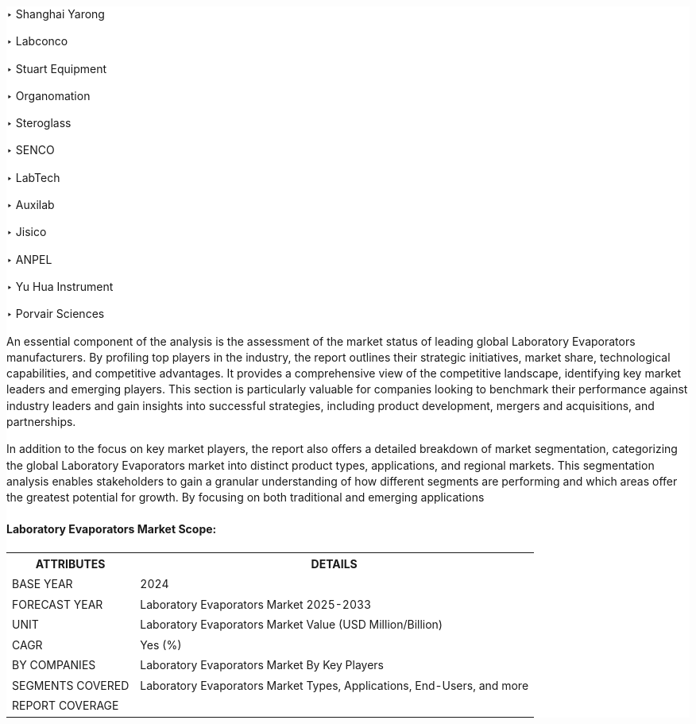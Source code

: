 ‣ Shanghai Yarong

‣ Labconco

‣ Stuart Equipment

‣ Organomation

‣ Steroglass

‣ SENCO

‣ LabTech

‣ Auxilab

‣ Jisico

‣ ANPEL

‣ Yu Hua Instrument

‣ Porvair Sciences

An essential component of the analysis is the assessment of the market status of leading global Laboratory Evaporators manufacturers. By profiling top players in the industry, the report outlines their strategic initiatives, market share, technological capabilities, and competitive advantages. It provides a comprehensive view of the competitive landscape, identifying key market leaders and emerging players. This section is particularly valuable for companies looking to benchmark their performance against industry leaders and gain insights into successful strategies, including product development, mergers and acquisitions, and partnerships.

In addition to the focus on key market players, the report also offers a detailed breakdown of market segmentation, categorizing the global Laboratory Evaporators market into distinct product types, applications, and regional markets. This segmentation analysis enables stakeholders to gain a granular understanding of how different segments are performing and which areas offer the greatest potential for growth. By focusing on both traditional and emerging applications

<h4>Laboratory Evaporators Market Scope:</h4>
<table>
<tr>
<th>ATTRIBUTES</th>
<th>DETAILS</th>
</tr>
<tr>
<td>BASE YEAR</td>
<td>2024</td>
</tr>
<tr>
<td>FORECAST YEAR</td>
<td>Laboratory Evaporators Market 2025-2033</td>
</tr>
<tr>
<td>UNIT</td>
<td>Laboratory Evaporators Market Value (USD Million/Billion)</td>
<tr>
<td>CAGR</td>
<td>Yes (%)</td>
</tr>
</tr>
<tr>
<td>BY COMPANIES</td>
<td>Laboratory Evaporators Market By Key Players</td>
</tr>
<tr>
<td>SEGMENTS COVERED</td>
<td>Laboratory Evaporators Market Types, Applications, End-Users, and more</td>
</tr>
<tr>
<td>REPORT COVERAGE</td>